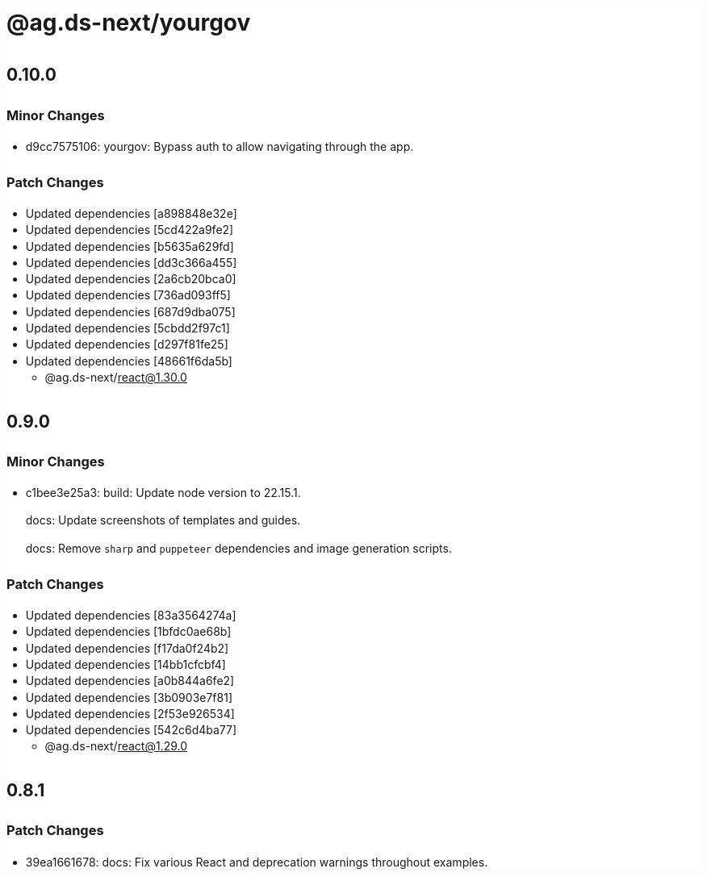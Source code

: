 # @ag.ds-next/yourgov

## 0.10.0

### Minor Changes

- d9cc7575106: yourgov: Bypass auth to allow navigating through the app.

### Patch Changes

- Updated dependencies [a898848e32e]
- Updated dependencies [5cd422a9fe2]
- Updated dependencies [b5635a629fd]
- Updated dependencies [dd3c366a455]
- Updated dependencies [2a6cb20bca0]
- Updated dependencies [736ad093ff5]
- Updated dependencies [687d9dba075]
- Updated dependencies [5cbdd2f97c1]
- Updated dependencies [d297f81fe25]
- Updated dependencies [48661f6da5b]
  - @ag.ds-next/react@1.30.0

## 0.9.0

### Minor Changes

- c1bee3e25a3: build: Update node version to 22.15.1.

  docs: Update screenshots of templates and guides.

  docs: Remove `sharp` and `puppeteer` dependencies and image generation scripts.

### Patch Changes

- Updated dependencies [83a3564274a]
- Updated dependencies [1bfdc0ae68b]
- Updated dependencies [f17da0f24b2]
- Updated dependencies [14bb1cfcbf4]
- Updated dependencies [a0b844a6fe2]
- Updated dependencies [3b0903e7f81]
- Updated dependencies [2f53e926534]
- Updated dependencies [542c6d4ba77]
  - @ag.ds-next/react@1.29.0

## 0.8.1

### Patch Changes

- 39ea1661678: docs: Fix various React and deprecation warnings throughout examples.
